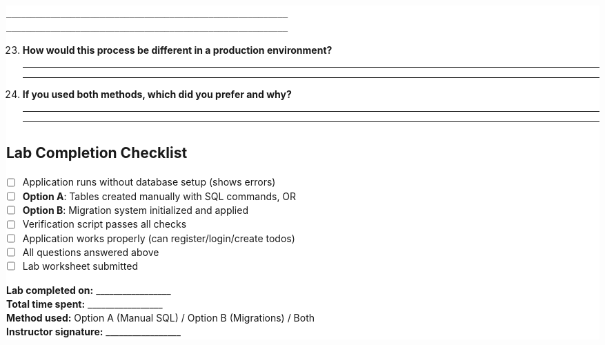     _________________________________________________________
    _________________________________________________________

23. **How would this process be different in a production environment?**
    
    _________________________________________________________
    _________________________________________________________

24. **If you used both methods, which did you prefer and why?**
    
    _________________________________________________________
    _________________________________________________________

## Lab Completion Checklist

- [ ] Application runs without database setup (shows errors)
- [ ] **Option A**: Tables created manually with SQL commands, OR
- [ ] **Option B**: Migration system initialized and applied
- [ ] Verification script passes all checks
- [ ] Application works properly (can register/login/create todos)
- [ ] All questions answered above
- [ ] Lab worksheet submitted

**Lab completed on:** _________________  
**Total time spent:** _________________  
**Method used:** Option A (Manual SQL) / Option B (Migrations) / Both  
**Instructor signature:** _________________
